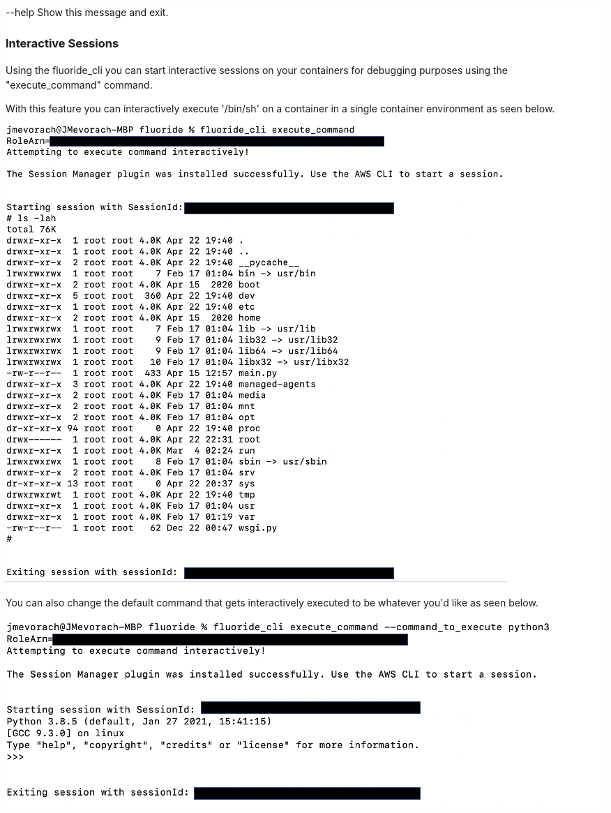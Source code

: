   --help                          Show this message and exit.

### Interactive Sessions
Using the fluoride_cli you can start interactive sessions on your containers for debugging purposes using the "execute_command" command. 

With this feature you can interactively execute '/bin/sh' on a container in a single container environment as seen below.

![Ginkgo-Bioworks-Logo](pictures/default_execute_command_example.png)

You can also change the default command that gets interactively executed to be whatever you'd like as seen below.

![Ginkgo-Bioworks-Logo](pictures/python_execute_command_example.png)
